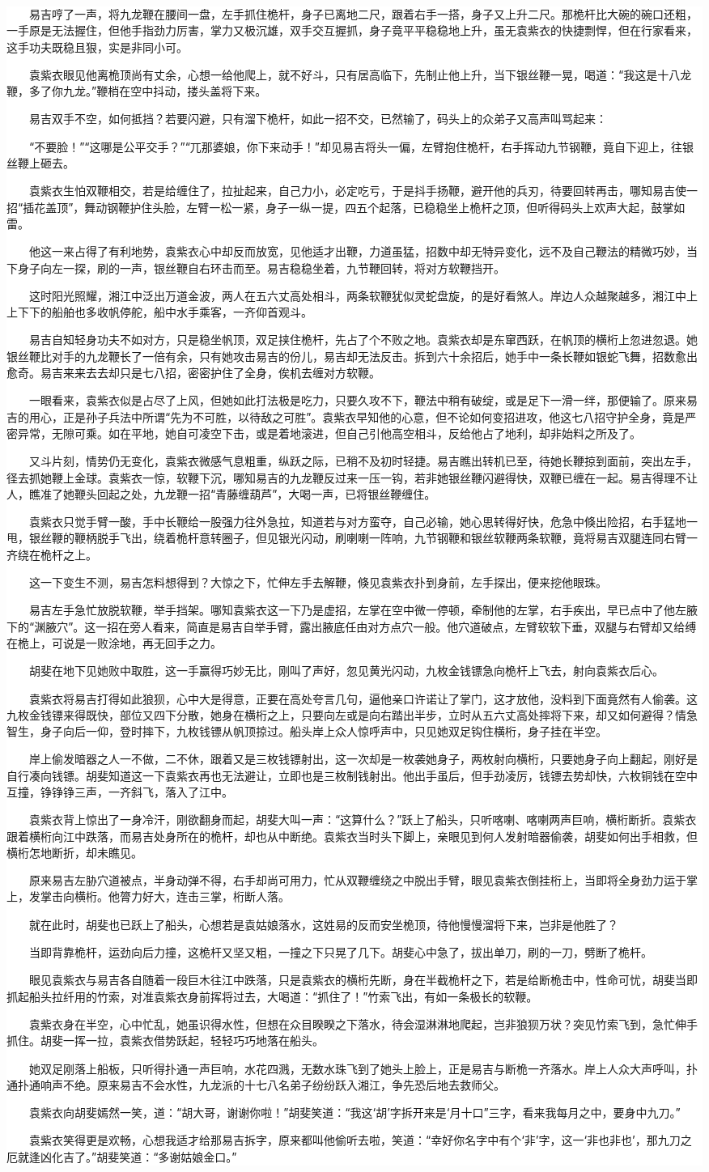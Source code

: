 　　易吉哼了一声，将九龙鞭在腰间一盘，左手抓住桅杆，身子已离地二尺，跟着右手一搭，身子又上升二尺。那桅杆比大碗的碗口还粗，一手原是无法握住，但他手指劲力厉害，掌力又极沉雄，双手交互握抓，身子竟平平稳稳地上升，虽无袁紫衣的快捷剽悍，但在行家看来，这手功夫既稳且狠，实是非同小可。

　　袁紫衣眼见他离桅顶尚有丈余，心想一给他爬上，就不好斗，只有居高临下，先制止他上升，当下银丝鞭一晃，喝道：“我这是十八龙鞭，多了你九龙。”鞭梢在空中抖动，搂头盖将下来。

　　易吉双手不空，如何抵挡？若要闪避，只有溜下桅杆，如此一招不交，已然输了，码头上的众弟子又高声叫骂起来：

　　“不要脸！”“这哪是公平交手？”“兀那婆娘，你下来动手！”却见易吉将头一偏，左臂抱住桅杆，右手挥动九节钢鞭，竟自下迎上，往银丝鞭上砸去。

　　袁紫衣生怕双鞭相交，若是给缠住了，拉扯起来，自己力小，必定吃亏，于是抖手扬鞭，避开他的兵刃，待要回转再击，哪知易吉使一招“插花盖顶”，舞动钢鞭护住头脸，左臂一松一紧，身子一纵一提，四五个起落，已稳稳坐上桅杆之顶，但听得码头上欢声大起，鼓掌如雷。

　　他这一来占得了有利地势，袁紫衣心中却反而放宽，见他适才出鞭，力道虽猛，招数中却无特异变化，远不及自己鞭法的精微巧妙，当下身子向左一探，刷的一声，银丝鞭自右环击而至。易吉稳稳坐着，九节鞭回转，将对方软鞭挡开。

　　这时阳光照耀，湘江中泛出万道金波，两人在五六丈高处相斗，两条软鞭犹似灵蛇盘旋，的是好看煞人。岸边人众越聚越多，湘江中上上下下的船舶也多收帆停舵，船中水手乘客，一齐仰首观斗。

　　易吉自知轻身功夫不如对方，只是稳坐帆顶，双足挟住桅杆，先占了个不败之地。袁紫衣却是东窜西跃，在帆顶的横桁上忽进忽退。她银丝鞭比对手的九龙鞭长了一倍有余，只有她攻击易吉的份儿，易吉却无法反击。拆到六十余招后，她手中一条长鞭如银蛇飞舞，招数愈出愈奇。易吉来来去去却只是七八招，密密护住了全身，俟机去缠对方软鞭。

　　一眼看来，袁紫衣似是占尽了上风，但她如此打法极是吃力，只要久攻不下，鞭法中稍有破绽，或是足下一滑一绊，那便输了。原来易吉的用心，正是孙子兵法中所谓“先为不可胜，以待敌之可胜”。袁紫衣早知他的心意，但不论如何变招进攻，他这七八招守护全身，竟是严密异常，无隙可乘。如在平地，她自可凌空下击，或是着地滚进，但自己引他高空相斗，反给他占了地利，却非始料之所及了。

　　又斗片刻，情势仍无变化，袁紫衣微感气息粗重，纵跃之际，已稍不及初时轻捷。易吉瞧出转机已至，待她长鞭掠到面前，突出左手，径去抓她鞭上金球。袁紫衣一惊，软鞭下沉，哪知易吉的九龙鞭反过来一压一钩，若非她银丝鞭闪避得快，双鞭已缠在一起。易吉得理不让人，瞧准了她鞭头回起之处，九龙鞭一招“青藤缠葫芦”，大喝一声，已将银丝鞭缠住。

　　袁紫衣只觉手臂一酸，手中长鞭给一股强力往外急拉，知道若与对方蛮夺，自己必输，她心思转得好快，危急中倏出险招，右手猛地一甩，银丝鞭的鞭柄脱手飞出，绕着桅杆意转圈子，但见银光闪动，刷喇喇一阵响，九节钢鞭和银丝软鞭两条软鞭，竟将易吉双腿连同右臂一齐绕在桅杆之上。

　　这一下变生不测，易吉怎料想得到？大惊之下，忙伸左手去解鞭，倏见袁紫衣扑到身前，左手探出，便来挖他眼珠。

　　易吉左手急忙放脱软鞭，举手挡架。哪知袁紫衣这一下乃是虚招，左掌在空中微一停顿，牵制他的左掌，右手疾出，早已点中了他左腋下的“渊腋穴”。这一招在旁人看来，简直是易吉自举手臂，露出腋底任由对方点穴一般。他穴道破点，左臂软软下垂，双腿与右臂却又给缚在桅上，可说是一败涂地，再无回手之力。

　　胡斐在地下见她败中取胜，这一手赢得巧妙无比，刚叫了声好，忽见黄光闪动，九枚金钱镖急向桅杆上飞去，射向袁紫衣后心。

　　袁紫衣将易吉打得如此狼狈，心中大是得意，正要在高处夸言几句，逼他亲口许诺让了掌门，这才放他，没料到下面竟然有人偷袭。这九枚金钱镖来得既快，部位又四下分散，她身在横桁之上，只要向左或是向右踏出半步，立时从五六丈高处摔将下来，却又如何避得？情急智生，身子向后一仰，登时摔下，九枚钱镖从帆顶掠过。船头岸上众人惊呼声中，只见她双足钩住横桁，身子挂在半空。

　　岸上偷发暗器之人一不做，二不休，跟着又是三枚钱镖射出，这一次却是一枚袭她身子，两枚射向横桁，只要她身子向上翻起，刚好是自行凑向钱镖。胡斐知道这一下袁紫衣再也无法避让，立即也是三枚制钱射出。他出手虽后，但手劲凌厉，钱镖去势却快，六枚铜钱在空中互撞，铮铮铮三声，一齐斜飞，落入了江中。

　　袁紫衣背上惊出了一身冷汗，刚欲翻身而起，胡斐大叫一声：“这算什么？”跃上了船头，只听喀喇、喀喇两声巨响，横桁断折。袁紫衣跟着横桁向江中跌落，而易吉处身所在的桅杆，却也从中断绝。袁紫衣当时头下脚上，亲眼见到何人发射暗器偷袭，胡斐如何出手相救，但横桁怎地断折，却未瞧见。

　　原来易吉左胁穴道被点，半身动弹不得，右手却尚可用力，忙从双鞭缠绕之中脱出手臂，眼见袁紫衣倒挂桁上，当即将全身劲力运于掌上，发掌击向横桁。他膂力好大，连击三掌，桁断人落。

　　就在此时，胡斐也已跃上了船头，心想若是袁姑娘落水，这姓易的反而安坐桅顶，待他慢慢溜将下来，岂非是他胜了？

　　当即背靠桅杆，运劲向后力撞，这桅杆又坚又粗，一撞之下只晃了几下。胡斐心中急了，拔出单刀，刷的一刀，劈断了桅杆。

　　眼见袁紫衣与易吉各自随着一段巨木往江中跌落，只是袁紫衣的横桁先断，身在半截桅杆之下，若是给断桅击中，性命可忧，胡斐当即抓起船头拉纤用的竹索，对准袁紫衣身前挥将过去，大喝道：“抓住了！”竹索飞出，有如一条极长的软鞭。

　　袁紫衣身在半空，心中忙乱，她虽识得水性，但想在众目睽睽之下落水，待会湿淋淋地爬起，岂非狼狈万状？突见竹索飞到，急忙伸手抓住。胡斐一挥一拉，袁紫衣借势跃起，轻轻巧巧地落在船头。

　　她双足刚落上船板，只听得扑通一声巨响，水花四溅，无数水珠飞到了她头上脸上，正是易吉与断桅一齐落水。岸上人众大声呼叫，扑通扑通响声不绝。原来易吉不会水性，九龙派的十七八名弟子纷纷跃入湘江，争先恐后地去救师父。

　　袁紫衣向胡斐嫣然一笑，道：“胡大哥，谢谢你啦！”胡斐笑道：“我这‘胡’字拆开来是‘月十口”三字，看来我每月之中，要身中九刀。”

　　袁紫衣笑得更是欢畅，心想我适才给那易吉拆字，原来都叫他偷听去啦，笑道：“幸好你名字中有个‘非’字，这一‘非也非也’，那九刀之厄就逢凶化吉了。”胡斐笑道：“多谢姑娘金口。”
